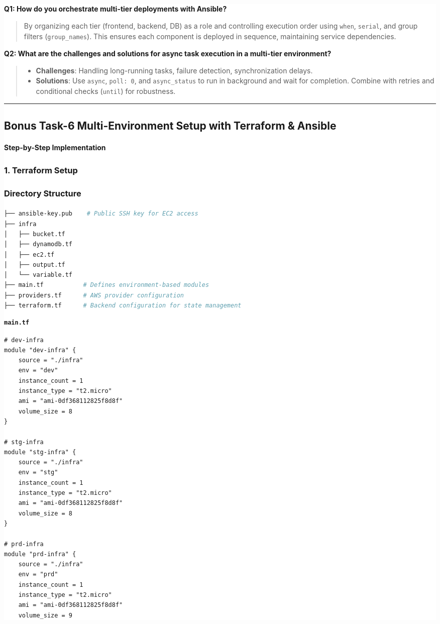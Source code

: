 **Q1: How do you orchestrate multi-tier deployments with Ansible?**

> By organizing each tier (frontend, backend, DB) as a role and controlling execution order using `when`, `serial`, and group filters (`group_names`). This ensures each component is deployed in sequence, maintaining service dependencies.

**Q2: What are the challenges and solutions for async task execution in a multi-tier environment?**

> * **Challenges**: Handling long-running tasks, failure detection, synchronization delays.
> * **Solutions**: Use `async`, `poll: 0`, and `async_status` to run in background and wait for completion. Combine with retries and conditional checks (`until`) for robustness.

---

## Bonus Task-6 **Multi-Environment Setup with Terraform & Ansible**
**Step-by-Step Implementation**

### 1. **Terraform Setup**

### Directory Structure

```bash
├── ansible-key.pub    # Public SSH key for EC2 access
├── infra
│   ├── bucket.tf
│   ├── dynamodb.tf
│   ├── ec2.tf
│   ├── output.tf
│   └── variable.tf
├── main.tf           # Defines environment-based modules
├── providers.tf      # AWS provider configuration
├── terraform.tf      # Backend configuration for state management
```

**`main.tf`**

```hcl
# dev-infra
module "dev-infra" {
    source = "./infra"
    env = "dev"
    instance_count = 1
    instance_type = "t2.micro"
    ami = "ami-0df368112825f8d8f"
    volume_size = 8
}

# stg-infra
module "stg-infra" {
    source = "./infra"
    env = "stg"
    instance_count = 1
    instance_type = "t2.micro"
    ami = "ami-0df368112825f8d8f"
    volume_size = 8
}

# prd-infra
module "prd-infra" {
    source = "./infra"
    env = "prd"
    instance_count = 1
    instance_type = "t2.micro"
    ami = "ami-0df368112825f8d8f"
    volume_size = 9
```